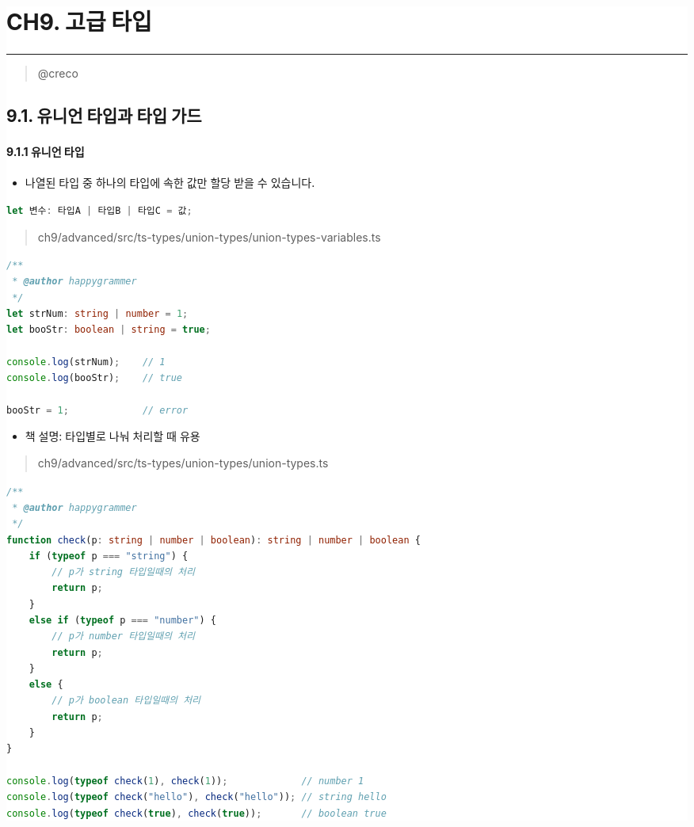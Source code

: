 # CH9. 고급 타입

----

> @creco

## 9.1. 유니언 타입과 타입 가드

#### 9.1.1 유니언 타입

- 나열된 타입 중 하나의 타입에 속한 값만 할당 받을 수 있습니다.

```typescript
let 변수: 타입A | 타입B | 타입C = 값;
```

> ch9/advanced/src/ts-types/union-types/union-types-variables.ts

```typescript
/**
 * @author happygrammer
 */
let strNum: string | number = 1;
let booStr: boolean | string = true;

console.log(strNum);	// 1
console.log(booStr);	// true

booStr = 1;				// error
```



- 책 설명: 타입별로 나눠 처리할 때 유용

>ch9/advanced/src/ts-types/union-types/union-types.ts

```typescript
/**
 * @author happygrammer
 */
function check(p: string | number | boolean): string | number | boolean {
    if (typeof p === "string") {
        // p가 string 타입일때의 처리
        return p;
    }
    else if (typeof p === "number") {
        // p가 number 타입일때의 처리
        return p;
    }
    else {
        // p가 boolean 타입일때의 처리
        return p;
    }
}

console.log(typeof check(1), check(1));				// number 1
console.log(typeof check("hello"), check("hello"));	// string hello
console.log(typeof check(true), check(true)); 		// boolean true
```
